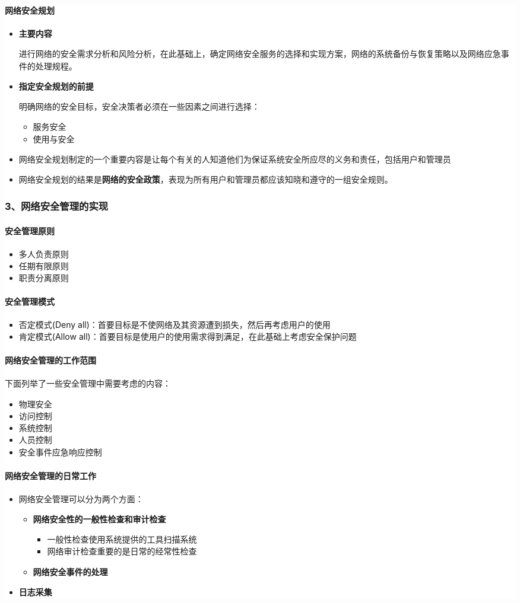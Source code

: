 

#### 网络安全规划

- **主要内容**

  进行网络的安全需求分析和风险分析，在此基础上，确定网络安全服务的选择和实现方案，网络的系统备份与恢复策略以及网络应急事件的处理规程。

- **指定安全规划的前提**

  明确网络的安全目标，安全决策者必须在一些因素之间进行选择：

  - 服务安全
  - 使用与安全

- 网络安全规划制定的一个重要内容是让每个有关的人知道他们为保证系统安全所应尽的义务和责任，包括用户和管理员
- 网络安全规划的结果是**网络的安全政策**，表现为所有用户和管理员都应该知晓和遵守的一组安全规则。



### 3、网络安全管理的实现



#### 安全管理原则

- 多人负责原则
- 任期有限原则
- 职责分离原则



#### 安全管理模式

- 否定模式(Deny all)：首要目标是不使网络及其资源遭到损失，然后再考虑用户的使用
- 肯定模式(Allow all)：首要目标是使用户的使用需求得到满足，在此基础上考虑安全保护问题



#### 网络安全管理的工作范围

下面列举了一些安全管理中需要考虑的内容：

- 物理安全
- 访问控制
- 系统控制
- 人员控制
- 安全事件应急响应控制



#### 网络安全管理的日常工作

- 网络安全管理可以分为两个方面：
  - **网络安全性的一般性检查和审计检查**
    - 一般性检查使用系统提供的工具扫描系统
    - 网络审计检查重要的是日常的经常性检查

  - **网络安全事件的处理**

- **日志采集**
